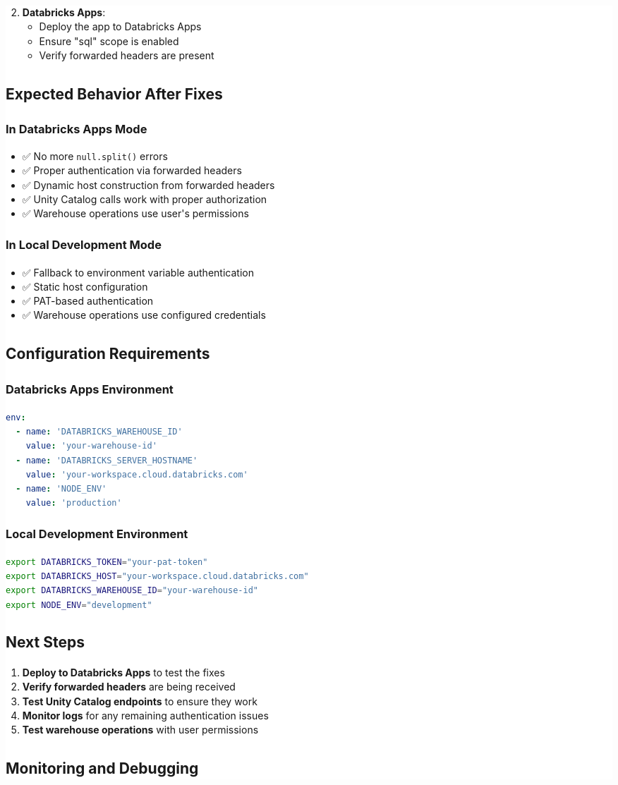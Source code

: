 2. **Databricks Apps**:
   - Deploy the app to Databricks Apps
   - Ensure "sql" scope is enabled
   - Verify forwarded headers are present

## Expected Behavior After Fixes

### In Databricks Apps Mode
- ✅ No more `null.split()` errors
- ✅ Proper authentication via forwarded headers
- ✅ Dynamic host construction from forwarded headers
- ✅ Unity Catalog calls work with proper authorization
- ✅ Warehouse operations use user's permissions

### In Local Development Mode
- ✅ Fallback to environment variable authentication
- ✅ Static host configuration
- ✅ PAT-based authentication
- ✅ Warehouse operations use configured credentials

## Configuration Requirements

### Databricks Apps Environment
```yaml
env:
  - name: 'DATABRICKS_WAREHOUSE_ID'
    value: 'your-warehouse-id'
  - name: 'DATABRICKS_SERVER_HOSTNAME'
    value: 'your-workspace.cloud.databricks.com'
  - name: 'NODE_ENV'
    value: 'production'
```

### Local Development Environment
```bash
export DATABRICKS_TOKEN="your-pat-token"
export DATABRICKS_HOST="your-workspace.cloud.databricks.com"
export DATABRICKS_WAREHOUSE_ID="your-warehouse-id"
export NODE_ENV="development"
```

## Next Steps

1. **Deploy to Databricks Apps** to test the fixes
2. **Verify forwarded headers** are being received
3. **Test Unity Catalog endpoints** to ensure they work
4. **Monitor logs** for any remaining authentication issues
5. **Test warehouse operations** with user permissions

## Monitoring and Debugging

